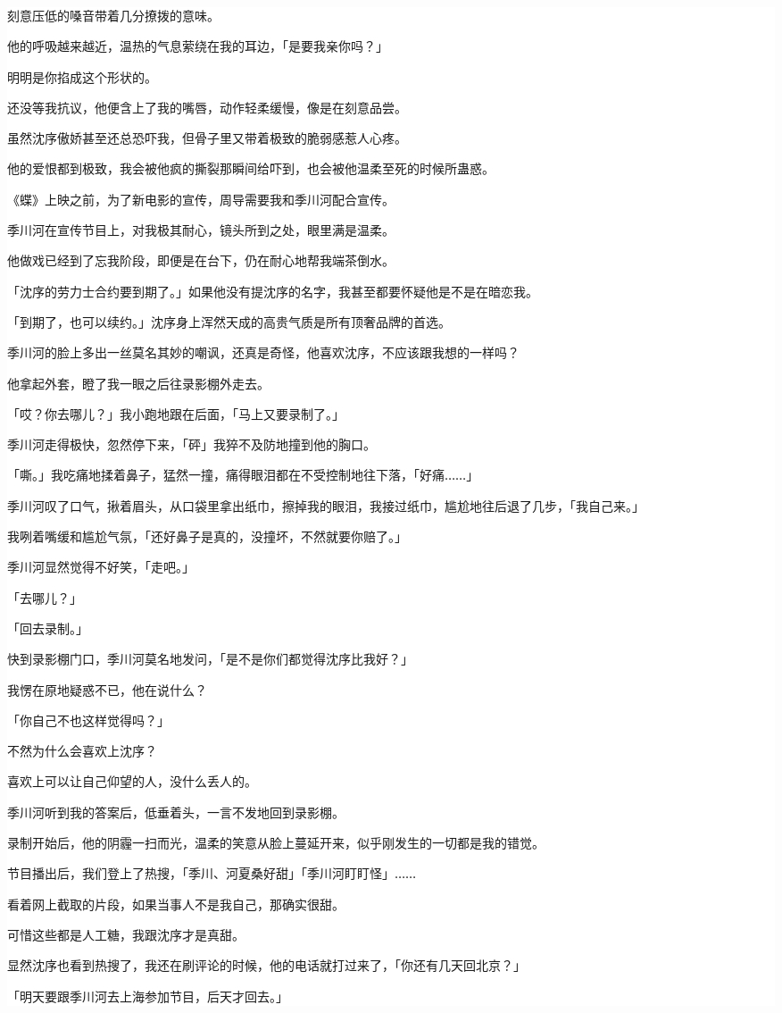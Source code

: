 刻意压低的嗓音带着几分撩拨的意味。

他的呼吸越来越近，温热的气息萦绕在我的耳边，「是要我亲你吗？」

明明是你掐成这个形状的。

还没等我抗议，他便含上了我的嘴唇，动作轻柔缓慢，像是在刻意品尝。

虽然沈序傲娇甚至还总恐吓我，但骨子里又带着极致的脆弱感惹人心疼。

他的爱恨都到极致，我会被他疯的撕裂那瞬间给吓到，也会被他温柔至死的时候所蛊惑。

《蝶》上映之前，为了新电影的宣传，周导需要我和季川河配合宣传。

季川河在宣传节目上，对我极其耐心，镜头所到之处，眼里满是温柔。

他做戏已经到了忘我阶段，即便是在台下，仍在耐心地帮我端茶倒水。

「沈序的劳力士合约要到期了。」如果他没有提沈序的名字，我甚至都要怀疑他是不是在暗恋我。

「到期了，也可以续约。」沈序身上浑然天成的高贵气质是所有顶奢品牌的首选。

季川河的脸上多出一丝莫名其妙的嘲讽，还真是奇怪，他喜欢沈序，不应该跟我想的一样吗？

他拿起外套，瞪了我一眼之后往录影棚外走去。

「哎？你去哪儿？」我小跑地跟在后面，「马上又要录制了。」

季川河走得极快，忽然停下来，「砰」我猝不及防地撞到他的胸口。

「嘶。」我吃痛地揉着鼻子，猛然一撞，痛得眼泪都在不受控制地往下落，「好痛……」

季川河叹了口气，揪着眉头，从口袋里拿出纸巾，擦掉我的眼泪，我接过纸巾，尴尬地往后退了几步，「我自己来。」

我咧着嘴缓和尴尬气氛，「还好鼻子是真的，没撞坏，不然就要你赔了。」

季川河显然觉得不好笑，「走吧。」

「去哪儿？」

「回去录制。」

快到录影棚门口，季川河莫名地发问，「是不是你们都觉得沈序比我好？」

我愣在原地疑惑不已，他在说什么？

「你自己不也这样觉得吗？」

不然为什么会喜欢上沈序？

喜欢上可以让自己仰望的人，没什么丢人的。

季川河听到我的答案后，低垂着头，一言不发地回到录影棚。

录制开始后，他的阴霾一扫而光，温柔的笑意从脸上蔓延开来，似乎刚发生的一切都是我的错觉。

节目播出后，我们登上了热搜，「季川、河夏桑好甜」「季川河盯盯怪」……

看着网上截取的片段，如果当事人不是我自己，那确实很甜。

可惜这些都是人工糖，我跟沈序才是真甜。

显然沈序也看到热搜了，我还在刷评论的时候，他的电话就打过来了，「你还有几天回北京？」

「明天要跟季川河去上海参加节目，后天才回去。」
